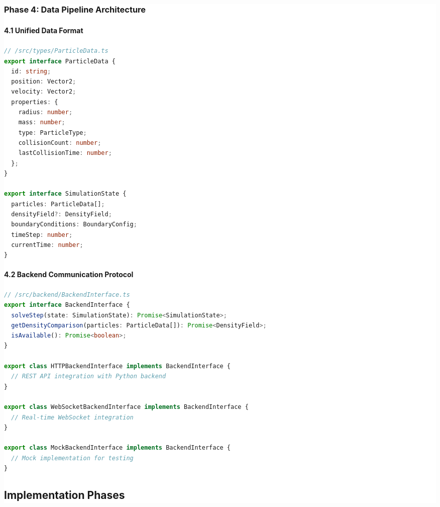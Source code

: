 ```typescript
```

### Phase 4: Data Pipeline Architecture

#### 4.1 Unified Data Format
```typescript
// /src/types/ParticleData.ts
export interface ParticleData {
  id: string;
  position: Vector2;
  velocity: Vector2;
  properties: {
    radius: number;
    mass: number;
    type: ParticleType;
    collisionCount: number;
    lastCollisionTime: number;
  };
}

export interface SimulationState {
  particles: ParticleData[];
  densityField?: DensityField;
  boundaryConditions: BoundaryConfig;
  timeStep: number;
  currentTime: number;
}
```

#### 4.2 Backend Communication Protocol
```typescript
// /src/backend/BackendInterface.ts
export interface BackendInterface {
  solveStep(state: SimulationState): Promise<SimulationState>;
  getDensityComparison(particles: ParticleData[]): Promise<DensityField>;
  isAvailable(): Promise<boolean>;
}

export class HTTPBackendInterface implements BackendInterface {
  // REST API integration with Python backend
}

export class WebSocketBackendInterface implements BackendInterface {
  // Real-time WebSocket integration
}

export class MockBackendInterface implements BackendInterface {
  // Mock implementation for testing
}
```

## Implementation Phases
